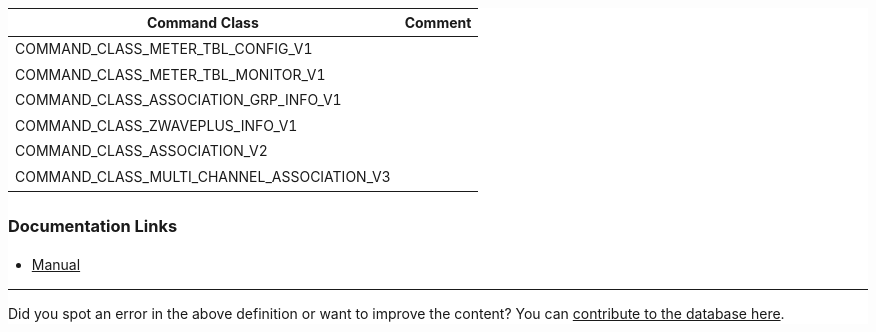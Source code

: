 | Command Class | Comment |
|---------------|---------|
| COMMAND_CLASS_METER_TBL_CONFIG_V1| |
| COMMAND_CLASS_METER_TBL_MONITOR_V1| |
| COMMAND_CLASS_ASSOCIATION_GRP_INFO_V1| |
| COMMAND_CLASS_ZWAVEPLUS_INFO_V1| |
| COMMAND_CLASS_ASSOCIATION_V2| |
| COMMAND_CLASS_MULTI_CHANNEL_ASSOCIATION_V3| |

### Documentation Links

* [Manual](https://www.opensmarthouse.org/zwavedatabase/1070/MM-documentation.pdf)

---

Did you spot an error in the above definition or want to improve the content?
You can [contribute to the database here](https://www.opensmarthouse.org/zwavedatabase/1070).
